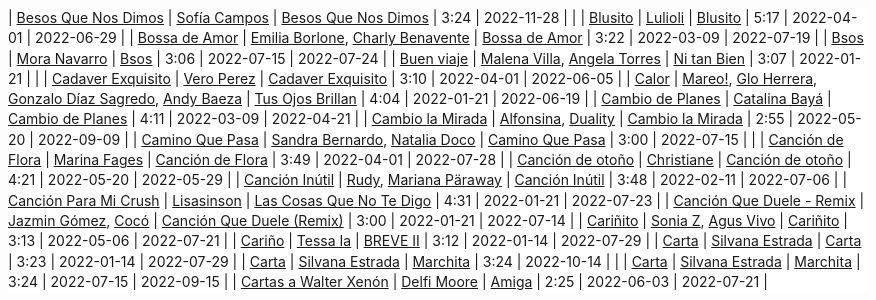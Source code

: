 | [Besos Que Nos Dimos](https://open.spotify.com/track/7u5ubiYPA1a1tACQrZicY7) | [Sofía Campos](https://open.spotify.com/artist/2CDQX14Dm9L7YAyJKfLOe5) | [Besos Que Nos Dimos](https://open.spotify.com/album/0gOurSKwd8MBVE7DANvFKX) | 3:24 | 2022-11-28 |  |
| [Blusito](https://open.spotify.com/track/5uaQ2JqKFUbku7ssEgWjte) | [Lulioli](https://open.spotify.com/artist/1sBDWlxYFLnrmmbrgKI4O4) | [Blusito](https://open.spotify.com/album/4WQpIrBMxLjRKcrkluurb3) | 5:17 | 2022-04-01 | 2022-06-29 |
| [Bossa de Amor](https://open.spotify.com/track/5CisJ1wCJc8iaPDuNJgfpo) | [Emilia Borlone](https://open.spotify.com/artist/3qUX6iGtY5Lbyj8vduC4Oc), [Charly Benavente](https://open.spotify.com/artist/38RtVKKRJwYGkKJDuZtHJP) | [Bossa de Amor](https://open.spotify.com/album/2fZjv0DbDkiIC03R6xJrGJ) | 3:22 | 2022-03-09 | 2022-07-19 |
| [Bsos](https://open.spotify.com/track/1te0r9vjZgzT3Avdc1hXbf) | [Mora Navarro](https://open.spotify.com/artist/1TVta41xrglUQxVheaXZJx) | [Bsos](https://open.spotify.com/album/3FGJQsv4cWu0ZijTAbMoJF) | 3:06 | 2022-07-15 | 2022-07-24 |
| [Buen viaje](https://open.spotify.com/track/2Gb1ym9oVBPzkZA2BAJz3L) | [Malena Villa](https://open.spotify.com/artist/0RlibgJa8rtPvVn415J6WN), [Angela Torres](https://open.spotify.com/artist/6LZA6PhNCwUfHzqfpN1nYL) | [Ni tan Bien](https://open.spotify.com/album/2YiHAEkoXeLrw9jWhltxIB) | 3:07 | 2022-01-21 |  |
| [Cadaver Exquisito](https://open.spotify.com/track/7E3mGIoBKNJ9iJhHElksgv) | [Vero Perez](https://open.spotify.com/artist/6Ivi3BuoIV95MUEVbcTEnD) | [Cadaver Exquisito](https://open.spotify.com/album/1LpWl0TvbofGfSNh0BSeG1) | 3:10 | 2022-04-01 | 2022-06-05 |
| [Calor](https://open.spotify.com/track/3naVoJlGn5QOjvx96sUP0r) | [Mareo!](https://open.spotify.com/artist/0zN60I3ofQ5rrmzs0fI1Cx), [Glo Herrera](https://open.spotify.com/artist/01Tt4JZxiEUvzPnOBNEG57), [Gonzalo Díaz Sagredo](https://open.spotify.com/artist/1X4KXtcIb1B56hX5Z1WRrR), [Andy Baeza](https://open.spotify.com/artist/4WRgJImk0fQYOHEh8b1h2z) | [Tus Ojos Brillan](https://open.spotify.com/album/0pkfrJiJ7FHk46DHTmjHdv) | 4:04 | 2022-01-21 | 2022-06-19 |
| [Cambio de Planes](https://open.spotify.com/track/68dKUAPwy0lXpxZZxN9IhP) | [Catalina Bayá](https://open.spotify.com/artist/1YKe4dEtIUe6MdYV0L0vcf) | [Cambio de Planes](https://open.spotify.com/album/5h3QWoaChq8nzdXEufKAGf) | 4:11 | 2022-03-09 | 2022-04-21 |
| [Cambio la Mirada](https://open.spotify.com/track/0uKIE6p9jbKh6QLwDlvxWM) | [Alfonsina](https://open.spotify.com/artist/2PiVgpD2ynESIozDDEEh8k), [Duality](https://open.spotify.com/artist/0ji1iEjXI9xcZUXudiJP4O) | [Cambio la Mirada](https://open.spotify.com/album/18rtfeRxhAjard4SY3WdPI) | 2:55 | 2022-05-20 | 2022-09-09 |
| [Camino Que Pasa](https://open.spotify.com/track/5qrVNXz5lCpjPnjAagWl6U) | [Sandra Bernardo](https://open.spotify.com/artist/5JKn780F1w5aPxnMZEmA5H), [Natalia Doco](https://open.spotify.com/artist/6UeIDlkYcSRGg4aLX1d4TN) | [Camino Que Pasa](https://open.spotify.com/album/2A8gutTW0ZnIgz4mX7P1Zl) | 3:00 | 2022-07-15 |  |
| [Canción de Flora](https://open.spotify.com/track/4wE4VCSYSNJEjCjr4jGIiB) | [Marina Fages](https://open.spotify.com/artist/1jBRvUY23iEpMeGCKZ2RO3) | [Canción de Flora](https://open.spotify.com/album/7cVg7x1aVZYh0qP7oB1Lxw) | 3:49 | 2022-04-01 | 2022-07-28 |
| [Canción de otoño](https://open.spotify.com/track/5mxCXwFixheHBlsW8nEmVF) | [Christiane](https://open.spotify.com/artist/0gPv17HJgCgwcKNvvtR0na) | [Canción de otoño](https://open.spotify.com/album/0sqxQms2M4ouTa1y0KOhFN) | 4:21 | 2022-05-20 | 2022-05-29 |
| [Canción Inútil](https://open.spotify.com/track/4FxT64PiS9WQ6PzPLqT9wf) | [Rudy](https://open.spotify.com/artist/2em5rmbRdv6QPZZhU9zYVW), [Mariana Päraway](https://open.spotify.com/artist/17FXNujFBCzgEHqMIULmja) | [Canción Inútil](https://open.spotify.com/album/5YyD2MSEAuleXstyonv8KT) | 3:48 | 2022-02-11 | 2022-07-06 |
| [Canción Para Mi Crush](https://open.spotify.com/track/6zZb8msYJs56Wvt5OFTPIl) | [Lisasinson](https://open.spotify.com/artist/0bvq2O2MrIINNOJTVuqQ32) | [Las Cosas Que No Te Digo](https://open.spotify.com/album/75LE0qggs6AnPL0DmFKZrv) | 4:31 | 2022-01-21 | 2022-07-23 |
| [Canción Que Duele \- Remix](https://open.spotify.com/track/5nPaZeKa1u5xifGypGaz97) | [Jazmin Gómez](https://open.spotify.com/artist/683PKykPkAOTFit4Y4t0e4), [Cocó](https://open.spotify.com/artist/3cd25iq3bJWMouQDiDoPm5) | [Canción Que Duele \(Remix\)](https://open.spotify.com/album/1pdANyfnzBuHK0znSUdoIh) | 3:00 | 2022-01-21 | 2022-07-14 |
| [Cariñito](https://open.spotify.com/track/6PK0iRqWsE94o36yiszQCh) | [Sonia Z](https://open.spotify.com/artist/27UX8NEXtI5CrpnqSAJWuh), [Agus Vivo](https://open.spotify.com/artist/6aULl90kAb6JwNUYjIgUdW) | [Cariñito](https://open.spotify.com/album/7Lw1CPKpaL8npiEd35ebWW) | 3:13 | 2022-05-06 | 2022-07-21 |
| [Cariño](https://open.spotify.com/track/7HA3fBwy9HrbcQiz8maa2p) | [Tessa Ia](https://open.spotify.com/artist/2Bo0gW1bqWSjD27xOcVtjg) | [BREVE II](https://open.spotify.com/album/1TU0KMcLmv18RV2PrI9jNh) | 3:12 | 2022-01-14 | 2022-07-29 |
| [Carta](https://open.spotify.com/track/2TiTcWEs1CldfTx7fOGfS4) | [Silvana Estrada](https://open.spotify.com/artist/72VywtXEoONiBLNu3ibGI7) | [Carta](https://open.spotify.com/album/1ebHnnX7boUGSAD0YSAJyX) | 3:23 | 2022-01-14 | 2022-07-29 |
| [Carta](https://open.spotify.com/track/3umhPXp0ZFxO8XAW0NcAoE) | [Silvana Estrada](https://open.spotify.com/artist/72VywtXEoONiBLNu3ibGI7) | [Marchita](https://open.spotify.com/album/0Y1tsEnH5gN8TEJRQ9xOLi) | 3:24 | 2022-10-14 |  |
| [Carta](https://open.spotify.com/track/4miJQ6X8wzlO4SZJ5winyb) | [Silvana Estrada](https://open.spotify.com/artist/72VywtXEoONiBLNu3ibGI7) | [Marchita](https://open.spotify.com/album/34e3bWZtXnZl19dJYOx6zE) | 3:24 | 2022-07-15 | 2022-09-15 |
| [Cartas a Walter Xenón](https://open.spotify.com/track/0c4Irfn4lxeyOdjZNY3wDv) | [Delfi Moore](https://open.spotify.com/artist/0iwS8u0GYTStXRUtoTAthe) | [Amiga](https://open.spotify.com/album/5qP82oprnVkwjHHMlzvl59) | 2:25 | 2022-06-03 | 2022-07-21 |